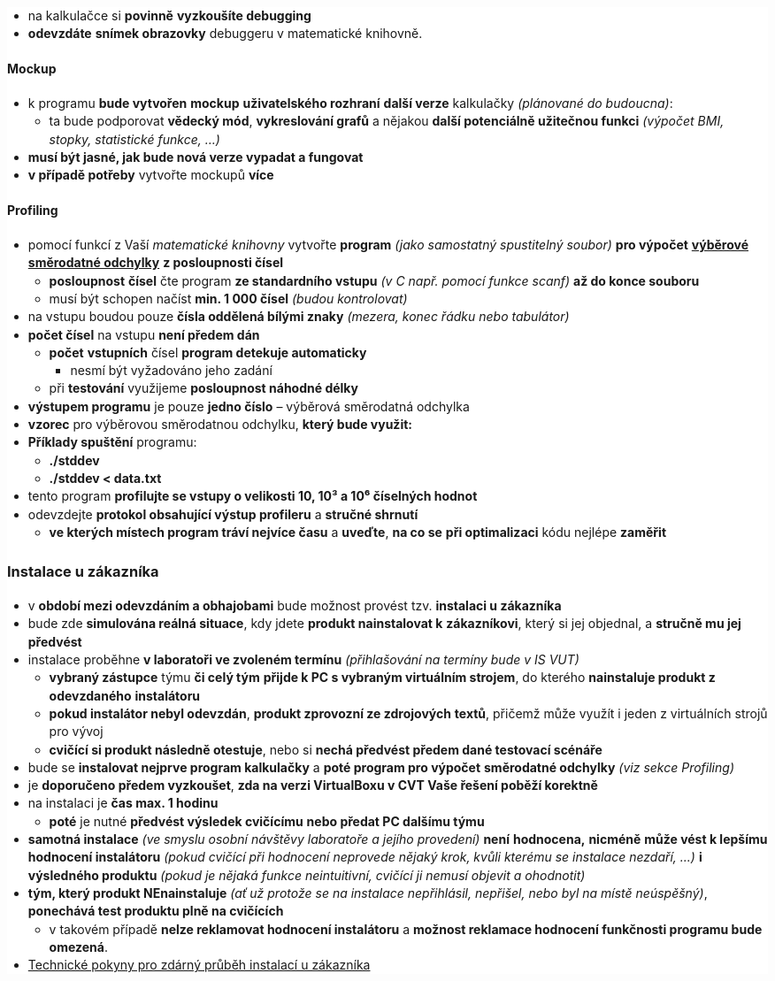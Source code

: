 - na kalkulačce si **povinně** **vyzkoušíte debugging**
- **odevzdáte** **snímek obrazovky** debuggeru v matematické knihovně.

#### Mockup

- k programu **bude vytvořen** **mockup** **uživatelského rozhraní** **další verze** kalkulačky _(plánované do budoucna)_:
  - ta bude podporovat **vědecký mód**, **vykreslování grafů** a nějakou **další potenciálně užitečnou funkci** _(výpočet BMI, stopky, statistické funkce, …)_
- **musí být jasné, jak bude nová verze vypadat a fungovat**
- **v případě potřeby** vytvořte mockupů **více**

#### Profiling

- pomocí funkcí z Vaší _matematické knihovny_ vytvořte **program** _(jako samostatný spustitelný soubor)_ **pro výpočet** [**výběrové směrodatné odchylky**](https://cs.wikipedia.org/wiki/Sm%C4%9Brodatn%C3%A1_odchylka) **z posloupnosti čísel**
  - **posloupnost** **čísel** čte program **ze standardního vstupu** _(v C např. pomocí funkce scanf)_ **až do konce souboru**
  - musí být schopen načíst **min. 1 000 čísel** _(budou kontrolovat)_
- na vstupu boudou pouze **čísla oddělená bílými znaky** _(mezera, konec řádku nebo tabulátor)_
- **počet čísel** na vstupu **není předem dán**
  - **počet** **vstupních** čísel **program detekuje automaticky**
    - nesmí být vyžadováno jeho zadání
  - při **testování** využijeme **posloupnost náhodné délky**
- **výstupem programu** je pouze **jedno číslo** – výběrová směrodatná odchylka
- **vzorec** pro výběrovou směrodatnou odchylku, **který bude využit:**
- **Příklady spuštění** programu:
  - **./stddev**
  - **./stddev < data.txt**
- tento program **profilujte se vstupy o velikosti 10, 10³ a 10⁶ číselných hodnot**
- odevzdejte **protokol obsahující výstup profileru** a **stručné shrnutí**
  - **ve kterých místech program tráví nejvíce času** a **uveďte**, **na co se** **při optimalizaci** kódu nejlépe **zaměřit**

### Instalace u zákazníka

- v **období mezi odevzdáním a obhajobami** bude možnost provést tzv. **instalaci u zákazníka**
- bude zde **simulována reálná situace**, kdy jdete **produkt nainstalovat k** **zákazníkovi**, který si jej objednal, a **stručně mu jej předvést**
- instalace proběhne **v laboratoři ve zvoleném termínu** _(přihlašování na termíny bude v IS VUT)_
  - **vybraný zástupce** týmu **či celý tým** **přijde k PC s vybraným virtuálním strojem**, do kterého **nainstaluje produkt z odevzdaného** **instalátoru**
  - **pokud instalátor nebyl odevzdán**, **produkt zprovozní ze zdrojových** **textů**, přičemž může využít i jeden z virtuálních strojů pro vývoj
  - **cvičící si produkt následně otestuje**, nebo si **nechá předvést předem dané testovací scénáře**
- bude se **instalovat nejprve program kalkulačky** a **poté program pro výpočet** **směrodatné odchylky** _(viz sekce Profiling)_
- je **doporučeno předem vyzkoušet**, **zda na verzi VirtualBoxu v CVT Vaše řešení poběží korektně**
- na instalaci je **čas max. 1 hodinu**
  - **poté** je nutné **předvést výsledek cvičícímu** **nebo předat PC dalšímu týmu**
- **samotná instalace** _(ve smyslu osobní návštěvy laboratoře a jejího provedení)_ **není** **hodnocena,** **nicméně** **může vést k lepšímu hodnocení instalátoru** _(pokud cvičící při hodnocení neprovede nějaký krok, kvůli kterému se instalace nezdaří, ...)_ **i výsledného produktu** _(pokud je nějaká funkce neintuitivní, cvičící ji nemusí objevit a ohodnotit)_
- **tým, který produkt NEnainstaluje** _(ať už protože se na instalace nepřihlásil, nepřišel, nebo byl na místě neúspěšný)_, **ponechává test produktu plně na cvičících**
  - v takovém případě **nelze reklamovat hodnocení instalátoru** a **možnost reklamace hodnocení funkčnosti programu bude omezená**.
- [Technické pokyny pro zdárný průběh instalací u zákazníka](https://ivs.fit.vutbr.cz/pokyny_instalace.html)
